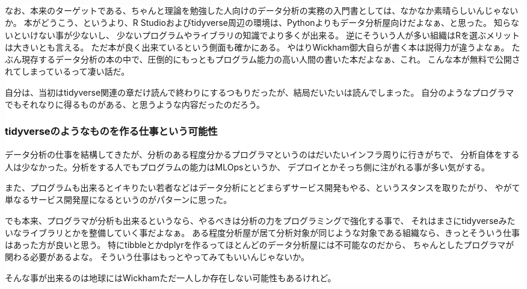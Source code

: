 なお、本来のターゲットである、ちゃんと理論を勉強した人向けのデータ分析の実務の入門書としては、なかなか素晴らしいんじゃないか。
本がどうこう、というより、R Studioおよびtidyverse周辺の環境は、Pythonよりもデータ分析屋向けだよなぁ、と思った。
知らないといけない事が少ないし、
少ないプログラムやライブラリの知識でより多くが出来る。
逆にそういう人が多い組織はRを選ぶメリットは大きいとも言える。
ただ本が良く出来ているという側面も確かにある。
やはりWickham御大自らが書く本は説得力が違うよなぁ。
たぶん現存するデータ分析の本の中で、圧倒的にもっともプログラム能力の高い人間の書いた本だよなぁ、これ。
こんな本が無料で公開されてしまっているって凄い話だ。

自分は、当初はtidyverse関連の章だけ読んで終わりにするつもりだったが、結局だいたいは読んでしまった。
自分のようなプログラマでもそれなりに得るものがある、と思うような内容だったのだろう。

### tidyverseのようなものを作る仕事という可能性

データ分析の仕事を結構してきたが、分析のある程度分かるプログラマというのはだいたいインフラ周りに行きがちで、
分析自体をする人は少なかった。分析をする人でもプログラムの能力はMLOpsというか、
デプロイとかそっち側に注がれる事が多い気がする。

また、プログラムも出来るとイキりたい若者などはデータ分析にとどまらずサービス開発もやる、というスタンスを取りたがり、
やがて単なるサービス開発屋になるというのがパターンに思った。

でも本来、プログラマが分析も出来るというなら、やるべきは分析の力をプログラミングで強化する事で、
それはまさにtidyverseみたいなライブラリとかを整備していく事だよなぁ。
ある程度分析屋が居て分析対象が同じような対象である組織なら、きっとそういう仕事はあった方が良いと思う。
特にtibbleとかdplyrを作るってほとんどのデータ分析屋には不可能なのだから、
ちゃんとしたプログラマが関わる必要があるよな。
そういう仕事はもっとやってみてもいいんじゃないか。

そんな事が出来るのは地球にはWickhamただ一人しか存在しない可能性もあるけれど。